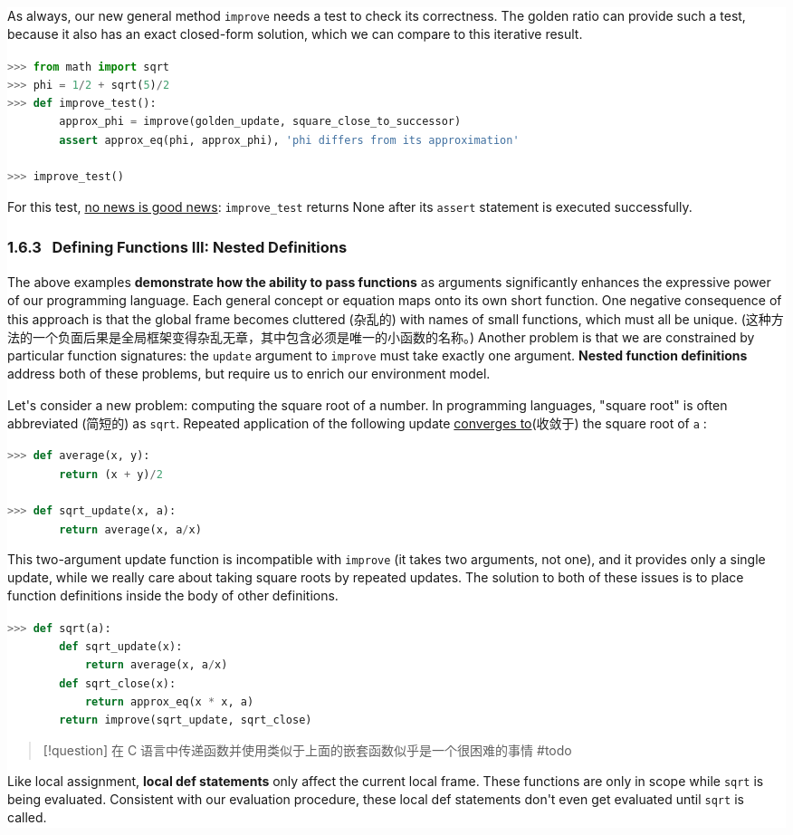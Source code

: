 As always, our new general method `improve` needs a test to check its correctness. The golden ratio can provide such a test, because it also has an exact closed-form solution, which we can compare to this iterative result.

```python
>>> from math import sqrt
>>> phi = 1/2 + sqrt(5)/2
>>> def improve_test():
        approx_phi = improve(golden_update, square_close_to_successor)
        assert approx_eq(phi, approx_phi), 'phi differs from its approximation'

>>> improve_test()
```

For this test, <u>no news is good news</u>: `improve_test` returns None after its `assert` statement is executed successfully.

### 1.6.3   Defining Functions III: Nested Definitions

The above examples **demonstrate how the ability to pass functions** as arguments significantly enhances the expressive power of our programming language. Each general concept or equation maps onto its own short function. One negative consequence of this approach is that the global frame becomes cluttered (杂乱的) with names of small functions, which must all be unique. (这种方法的一个负面后果是全局框架变得杂乱无章，其中包含必须是唯一的小函数的名称。) Another problem is that we are constrained by particular function signatures: the `update` argument to `improve` must take exactly one argument. **Nested function definitions** address both of these problems, but require us to enrich our environment model.

Let's consider a new problem: computing the square root of a number. In programming languages, "square root" is often abbreviated (简短的) as `sqrt`. Repeated application of the following update <u>converges to</u>(收敛于) the square root of `a` :

```python
>>> def average(x, y):
        return (x + y)/2

>>> def sqrt_update(x, a):
        return average(x, a/x)
```

This two-argument update function is incompatible with `improve` (it takes two arguments, not one), and it provides only a single update, while we really care about taking square roots by repeated updates. The solution to both of these issues is to place function definitions inside the body of other definitions.

```python
>>> def sqrt(a):
        def sqrt_update(x):
            return average(x, a/x)
        def sqrt_close(x):
            return approx_eq(x * x, a)
        return improve(sqrt_update, sqrt_close)
```

>[!question] 在 C 语言中传递函数并使用类似于上面的嵌套函数似乎是一个很困难的事情 #todo

Like local assignment, **local def statements** only affect the current local frame. These functions are only in scope while `sqrt` is being evaluated. Consistent with our evaluation procedure, these local def statements don't even get evaluated until `sqrt` is called.
